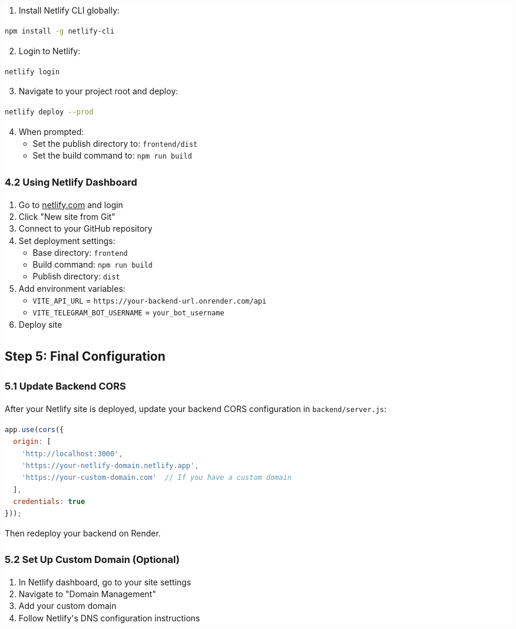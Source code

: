 1. Install Netlify CLI globally:
```bash
npm install -g netlify-cli
```

2. Login to Netlify:
```bash
netlify login
```

3. Navigate to your project root and deploy:
```bash
netlify deploy --prod
```

4. When prompted:
   - Set the publish directory to: `frontend/dist`
   - Set the build command to: `npm run build`

### 4.2 Using Netlify Dashboard

1. Go to [netlify.com](https://netlify.com) and login
2. Click "New site from Git"
3. Connect to your GitHub repository
4. Set deployment settings:
   - Base directory: `frontend`
   - Build command: `npm run build`
   - Publish directory: `dist`
5. Add environment variables:
   - `VITE_API_URL` = `https://your-backend-url.onrender.com/api`
   - `VITE_TELEGRAM_BOT_USERNAME` = `your_bot_username`
6. Deploy site

## Step 5: Final Configuration

### 5.1 Update Backend CORS
After your Netlify site is deployed, update your backend CORS configuration in `backend/server.js`:

```javascript
app.use(cors({
  origin: [
    'http://localhost:3000',
    'https://your-netlify-domain.netlify.app',
    'https://your-custom-domain.com'  // If you have a custom domain
  ],
  credentials: true
}));
```

Then redeploy your backend on Render.

### 5.2 Set Up Custom Domain (Optional)
1. In Netlify dashboard, go to your site settings
2. Navigate to "Domain Management"
3. Add your custom domain
4. Follow Netlify's DNS configuration instructions
